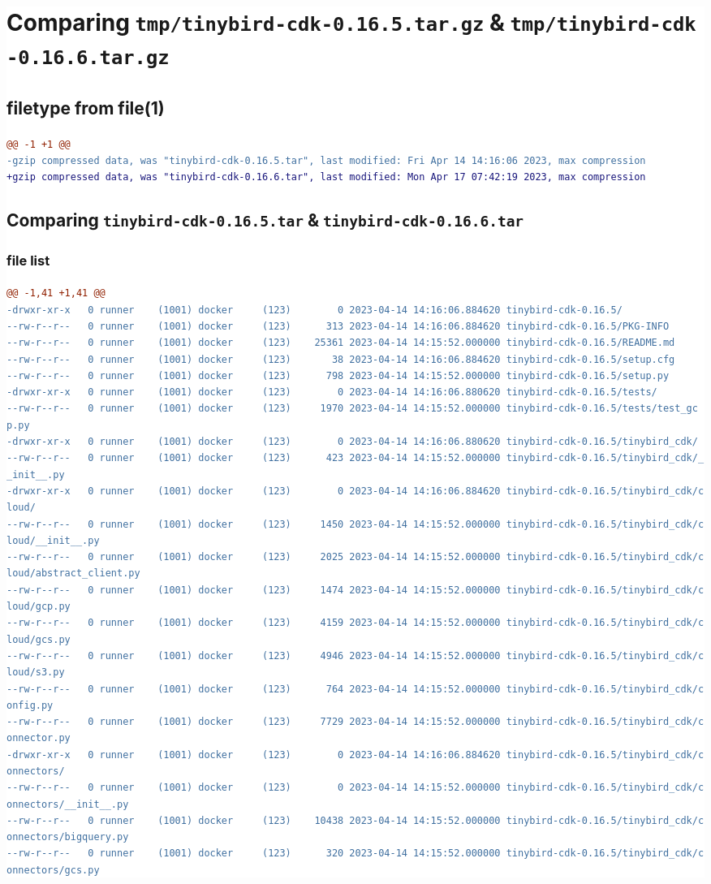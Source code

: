 # Comparing `tmp/tinybird-cdk-0.16.5.tar.gz` & `tmp/tinybird-cdk-0.16.6.tar.gz`

## filetype from file(1)

```diff
@@ -1 +1 @@
-gzip compressed data, was "tinybird-cdk-0.16.5.tar", last modified: Fri Apr 14 14:16:06 2023, max compression
+gzip compressed data, was "tinybird-cdk-0.16.6.tar", last modified: Mon Apr 17 07:42:19 2023, max compression
```

## Comparing `tinybird-cdk-0.16.5.tar` & `tinybird-cdk-0.16.6.tar`

### file list

```diff
@@ -1,41 +1,41 @@
-drwxr-xr-x   0 runner    (1001) docker     (123)        0 2023-04-14 14:16:06.884620 tinybird-cdk-0.16.5/
--rw-r--r--   0 runner    (1001) docker     (123)      313 2023-04-14 14:16:06.884620 tinybird-cdk-0.16.5/PKG-INFO
--rw-r--r--   0 runner    (1001) docker     (123)    25361 2023-04-14 14:15:52.000000 tinybird-cdk-0.16.5/README.md
--rw-r--r--   0 runner    (1001) docker     (123)       38 2023-04-14 14:16:06.884620 tinybird-cdk-0.16.5/setup.cfg
--rw-r--r--   0 runner    (1001) docker     (123)      798 2023-04-14 14:15:52.000000 tinybird-cdk-0.16.5/setup.py
-drwxr-xr-x   0 runner    (1001) docker     (123)        0 2023-04-14 14:16:06.880620 tinybird-cdk-0.16.5/tests/
--rw-r--r--   0 runner    (1001) docker     (123)     1970 2023-04-14 14:15:52.000000 tinybird-cdk-0.16.5/tests/test_gcp.py
-drwxr-xr-x   0 runner    (1001) docker     (123)        0 2023-04-14 14:16:06.880620 tinybird-cdk-0.16.5/tinybird_cdk/
--rw-r--r--   0 runner    (1001) docker     (123)      423 2023-04-14 14:15:52.000000 tinybird-cdk-0.16.5/tinybird_cdk/__init__.py
-drwxr-xr-x   0 runner    (1001) docker     (123)        0 2023-04-14 14:16:06.884620 tinybird-cdk-0.16.5/tinybird_cdk/cloud/
--rw-r--r--   0 runner    (1001) docker     (123)     1450 2023-04-14 14:15:52.000000 tinybird-cdk-0.16.5/tinybird_cdk/cloud/__init__.py
--rw-r--r--   0 runner    (1001) docker     (123)     2025 2023-04-14 14:15:52.000000 tinybird-cdk-0.16.5/tinybird_cdk/cloud/abstract_client.py
--rw-r--r--   0 runner    (1001) docker     (123)     1474 2023-04-14 14:15:52.000000 tinybird-cdk-0.16.5/tinybird_cdk/cloud/gcp.py
--rw-r--r--   0 runner    (1001) docker     (123)     4159 2023-04-14 14:15:52.000000 tinybird-cdk-0.16.5/tinybird_cdk/cloud/gcs.py
--rw-r--r--   0 runner    (1001) docker     (123)     4946 2023-04-14 14:15:52.000000 tinybird-cdk-0.16.5/tinybird_cdk/cloud/s3.py
--rw-r--r--   0 runner    (1001) docker     (123)      764 2023-04-14 14:15:52.000000 tinybird-cdk-0.16.5/tinybird_cdk/config.py
--rw-r--r--   0 runner    (1001) docker     (123)     7729 2023-04-14 14:15:52.000000 tinybird-cdk-0.16.5/tinybird_cdk/connector.py
-drwxr-xr-x   0 runner    (1001) docker     (123)        0 2023-04-14 14:16:06.884620 tinybird-cdk-0.16.5/tinybird_cdk/connectors/
--rw-r--r--   0 runner    (1001) docker     (123)        0 2023-04-14 14:15:52.000000 tinybird-cdk-0.16.5/tinybird_cdk/connectors/__init__.py
--rw-r--r--   0 runner    (1001) docker     (123)    10438 2023-04-14 14:15:52.000000 tinybird-cdk-0.16.5/tinybird_cdk/connectors/bigquery.py
--rw-r--r--   0 runner    (1001) docker     (123)      320 2023-04-14 14:15:52.000000 tinybird-cdk-0.16.5/tinybird_cdk/connectors/gcs.py
```
